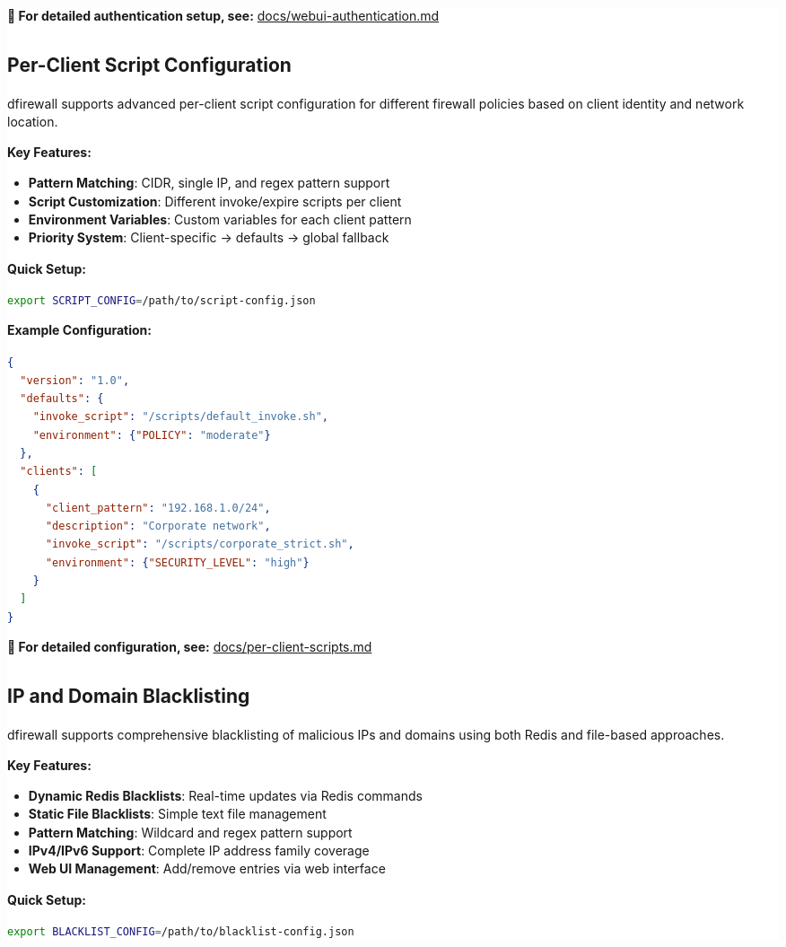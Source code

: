 **📖 For detailed authentication setup, see:** [docs/webui-authentication.md](docs/webui-authentication.md)

## Per-Client Script Configuration

dfirewall supports advanced per-client script configuration for different firewall policies based on client identity and network location.

**Key Features:**
- **Pattern Matching**: CIDR, single IP, and regex pattern support
- **Script Customization**: Different invoke/expire scripts per client
- **Environment Variables**: Custom variables for each client pattern
- **Priority System**: Client-specific → defaults → global fallback

**Quick Setup:**
```bash
export SCRIPT_CONFIG=/path/to/script-config.json
```

**Example Configuration:**
```json
{
  "version": "1.0",
  "defaults": {
    "invoke_script": "/scripts/default_invoke.sh",
    "environment": {"POLICY": "moderate"}
  },
  "clients": [
    {
      "client_pattern": "192.168.1.0/24",
      "description": "Corporate network",
      "invoke_script": "/scripts/corporate_strict.sh",
      "environment": {"SECURITY_LEVEL": "high"}
    }
  ]
}
```

**📖 For detailed configuration, see:** [docs/per-client-scripts.md](docs/per-client-scripts.md)

## IP and Domain Blacklisting

dfirewall supports comprehensive blacklisting of malicious IPs and domains using both Redis and file-based approaches.

**Key Features:**
- **Dynamic Redis Blacklists**: Real-time updates via Redis commands
- **Static File Blacklists**: Simple text file management
- **Pattern Matching**: Wildcard and regex pattern support
- **IPv4/IPv6 Support**: Complete IP address family coverage
- **Web UI Management**: Add/remove entries via web interface

**Quick Setup:**
```bash
export BLACKLIST_CONFIG=/path/to/blacklist-config.json
```
